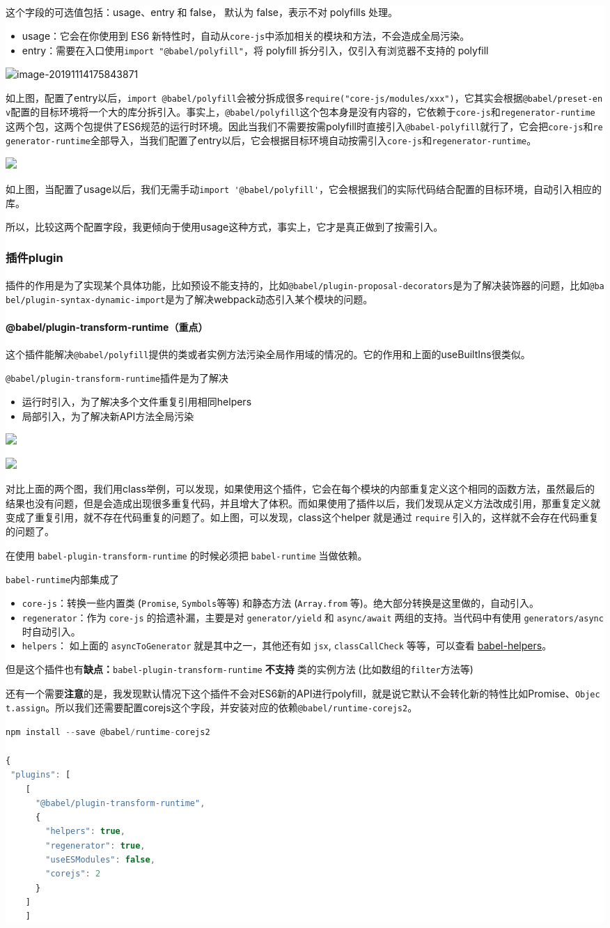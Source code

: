 这个字段的可选值包括：usage、entry 和 false， 默认为 false，表示不对 polyfills 处理。

* usage：它会在你使用到 ES6 新特性时，自动从`core-js`中添加相关的模块和方法，不会造成全局污染。
* entry：需要在入口使用`import "@babel/polyfill"`，将 polyfill 拆分引入，仅引入有浏览器不支持的 polyfill

![image-20191114175843871](https://img.ikstatic.cn/MTU3MzczMTQyMTY3MiM4NjEjanBn.jpg)

如上图，配置了entry以后，`import @babel/polyfill`会被分拆成很多`require("core-js/modules/xxx")`，它其实会根据`@babel/preset-env`配置的目标环境将一个大的库分拆引入。事实上，`@babel/polyfill`这个包本身是没有内容的，它依赖于`core-js`和`regenerator-runtime`这两个包，这两个包提供了ES6规范的运行时环境。因此当我们不需要按需polyfill时直接引入`@babel-polyfill`就行了，它会把`core-js`和`regenerator-runtime`全部导入，当我们配置了entry以后，它会根据目标环境自动按需引入`core-js`和`regenerator-runtime`。

![](https://img.ikstatic.cn/MTU3MzczMTU1MzU4NCMgIDQjanBn.jpg)

如上图，当配置了usage以后，我们无需手动`import '@babel/polyfill'`，它会根据我们的实际代码结合配置的目标环境，自动引入相应的库。

所以，比较这两个配置字段，我更倾向于使用usage这种方式，事实上，它才是真正做到了按需引入。

### 插件plugin

插件的作用是为了实现某个具体功能，比如预设不能支持的，比如`@babel/plugin-proposal-decorators`是为了解决装饰器的问题，比如`@babel/plugin-syntax-dynamic-import`是为了解决webpack动态引入某个模块的问题。

#### @babel/plugin-transform-runtime（重点）  

这个插件能解决`@babel/polyfill`提供的类或者实例方法污染全局作用域的情况的。它的作用和上面的useBuiltIns很类似。

`@babel/plugin-transform-runtime`插件是为了解决

- 运行时引入，为了解决多个文件重复引用相同helpers 
- 局部引入，为了解决新API方法全局污染

![](https://img.ikstatic.cn/MTU3MzczMTcyNjEwNyM2NTIjanBn.jpg)

![](https://img.ikstatic.cn/MTU3MzczMTg4MTc5MyM2MjUjanBn.jpg)

对比上面的两个图，我们用class举例，可以发现，如果使用这个插件，它会在每个模块的内部重复定义这个相同的函数方法，虽然最后的结果也没有问题，但是会造成出现很多重复代码，并且增大了体积。而如果使用了插件以后，我们发现从定义方法改成引用，那重复定义就变成了重复引用，就不存在代码重复的问题了。如上图，可以发现，class这个helper 就是通过 `require` 引入的，这样就不会存在代码重复的问题了。

在使用 `babel-plugin-transform-runtime` 的时候必须把 `babel-runtime` 当做依赖。

 `babel-runtime`内部集成了

* `core-js`：转换一些内置类 (`Promise`, `Symbols`等等) 和静态方法 (`Array.from` 等)。绝大部分转换是这里做的，自动引入。
* `regenerator`：作为 `core-js` 的拾遗补漏，主要是对 `generator/yield` 和 `async/await` 两组的支持。当代码中有使用 `generators/async` 时自动引入。
* `helpers`： 如上面的 `asyncToGenerator` 就是其中之一，其他还有如 `jsx`, `classCallCheck` 等等，可以查看 [babel-helpers](https://github.com/babel/babel/blob/6.x/packages/babel-helpers/src/helpers.js)。

但是这个插件也有**缺点：**`babel-plugin-transform-runtime` **不支持** 类的实例方法 (比如数组的`filter`方法等)

还有一个需要**注意**的是，我发现默认情况下这个插件不会对ES6新的API进行polyfill，就是说它默认不会转化新的特性比如Promise、`Object.assign`。所以我们还需要配置corejs这个字段，并安装对应的依赖`@babel/runtime-corejs2`。

```javascript
npm install --save @babel/runtime-corejs2

{
 "plugins": [
    [
      "@babel/plugin-transform-runtime",
      {
        "helpers": true,
        "regenerator": true,
        "useESModules": false,
        "corejs": 2
      }
    ]
	] 
```